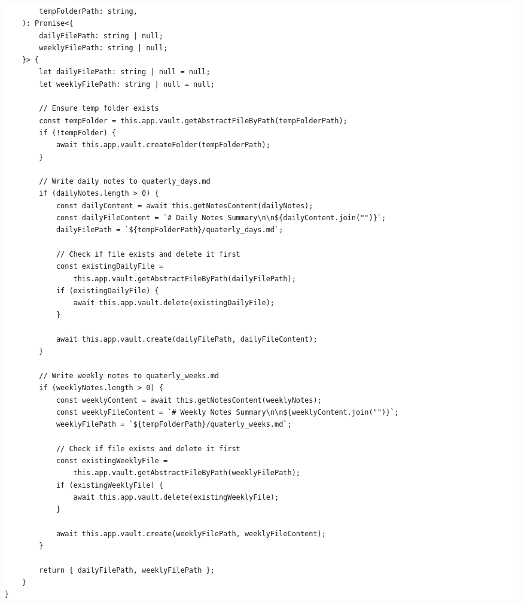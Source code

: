```
		tempFolderPath: string,
	): Promise<{
		dailyFilePath: string | null;
		weeklyFilePath: string | null;
	}> {
		let dailyFilePath: string | null = null;
		let weeklyFilePath: string | null = null;

		// Ensure temp folder exists
		const tempFolder = this.app.vault.getAbstractFileByPath(tempFolderPath);
		if (!tempFolder) {
			await this.app.vault.createFolder(tempFolderPath);
		}

		// Write daily notes to quaterly_days.md
		if (dailyNotes.length > 0) {
			const dailyContent = await this.getNotesContent(dailyNotes);
			const dailyFileContent = `# Daily Notes Summary\n\n${dailyContent.join("")}`;
			dailyFilePath = `${tempFolderPath}/quaterly_days.md`;

			// Check if file exists and delete it first
			const existingDailyFile =
				this.app.vault.getAbstractFileByPath(dailyFilePath);
			if (existingDailyFile) {
				await this.app.vault.delete(existingDailyFile);
			}

			await this.app.vault.create(dailyFilePath, dailyFileContent);
		}

		// Write weekly notes to quaterly_weeks.md
		if (weeklyNotes.length > 0) {
			const weeklyContent = await this.getNotesContent(weeklyNotes);
			const weeklyFileContent = `# Weekly Notes Summary\n\n${weeklyContent.join("")}`;
			weeklyFilePath = `${tempFolderPath}/quaterly_weeks.md`;

			// Check if file exists and delete it first
			const existingWeeklyFile =
				this.app.vault.getAbstractFileByPath(weeklyFilePath);
			if (existingWeeklyFile) {
				await this.app.vault.delete(existingWeeklyFile);
			}

			await this.app.vault.create(weeklyFilePath, weeklyFileContent);
		}

		return { dailyFilePath, weeklyFilePath };
	}
}

```
